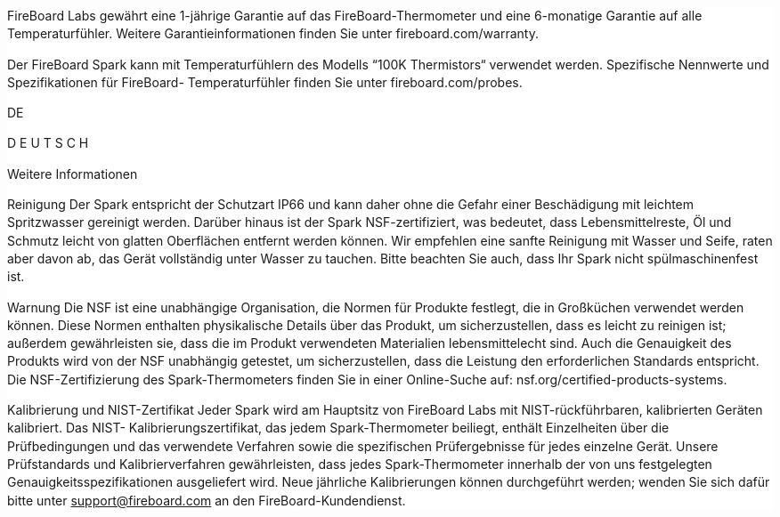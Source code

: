 FireBoard Labs gewährt eine 1-jährige Garantie auf das
FireBoard-Thermometer und eine 6-monatige Garantie auf
alle Temperaturfühler. Weitere Garantieinformationen finden
Sie unter fireboard.com/warranty.

Der FireBoard Spark kann mit Temperaturfühlern
des Modells “100K Thermistors“ verwendet werden.
Spezifische Nennwerte und Spezifikationen für FireBoard-
Temperaturfühler finden Sie unter fireboard.com/probes.

DE

D
E
U
T
S
C
H

Weitere Informationen

Reinigung
Der Spark entspricht der Schutzart IP66 und kann daher ohne die
Gefahr einer Beschädigung mit leichtem Spritzwasser gereinigt
werden. Darüber hinaus ist der Spark NSF-zertifiziert, was
bedeutet, dass Lebensmittelreste, Öl und Schmutz leicht von
glatten Oberflächen entfernt werden können. Wir empfehlen eine
sanfte Reinigung mit Wasser und Seife, raten aber davon ab, das
Gerät vollständig unter Wasser zu tauchen. Bitte beachten Sie
auch, dass Ihr Spark nicht spülmaschinenfest ist.

Warnung
Die NSF ist eine unabhängige Organisation, die Normen für
Produkte festlegt, die in Großküchen verwendet werden können.
Diese Normen enthalten physikalische Details über das Produkt,
um sicherzustellen, dass es leicht zu reinigen ist; außerdem
gewährleisten sie, dass die im Produkt verwendeten Materialien
lebensmittelecht sind. Auch die Genauigkeit des Produkts
wird von der NSF unabhängig getestet, um sicherzustellen,
dass die Leistung den erforderlichen Standards entspricht. Die
NSF-Zertifizierung des Spark-Thermometers finden Sie in einer
Online-Suche auf: nsf.org/certified-products-systems.

Kalibrierung und NIST-Zertifikat
Jeder Spark wird am Hauptsitz von FireBoard Labs mit
NIST-rückführbaren, kalibrierten Geräten kalibriert. Das NIST-
Kalibrierungszertifikat, das jedem Spark-Thermometer beiliegt,
enthält Einzelheiten über die Prüfbedingungen und das
verwendete Verfahren sowie die spezifischen Prüfergebnisse für
jedes einzelne Gerät. Unsere Prüfstandards und Kalibrierverfahren
gewährleisten, dass jedes Spark-Thermometer innerhalb der
von uns festgelegten Genauigkeitsspezifikationen ausgeliefert
wird. Neue jährliche Kalibrierungen können durchgeführt werden;
wenden Sie sich dafür bitte unter support@fireboard.com an
den FireBoard-Kundendienst.

